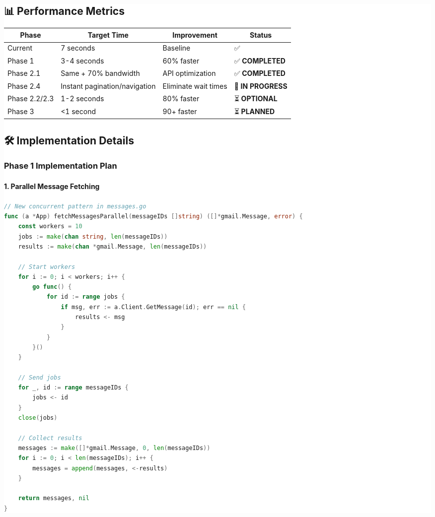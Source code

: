 ## 📊 **Performance Metrics**

| Phase | Target Time | Improvement | Status |
|-------|-------------|-------------|---------|
| Current | 7 seconds | Baseline | ✅ |
| Phase 1 | 3-4 seconds | 60% faster | ✅ **COMPLETED** |
| Phase 2.1 | Same + 70% bandwidth | API optimization | ✅ **COMPLETED** |
| Phase 2.4 | Instant pagination/navigation | Eliminate wait times | 🚧 **IN PROGRESS** |
| Phase 2.2/2.3 | 1-2 seconds | 80% faster | ⏳ **OPTIONAL** |
| Phase 3 | <1 second | 90+ faster | ⏳ **PLANNED** |

## 🛠️ **Implementation Details**

### Phase 1 Implementation Plan

#### 1. Parallel Message Fetching
```go
// New concurrent pattern in messages.go
func (a *App) fetchMessagesParallel(messageIDs []string) ([]*gmail.Message, error) {
    const workers = 10
    jobs := make(chan string, len(messageIDs))
    results := make(chan *gmail.Message, len(messageIDs))
    
    // Start workers
    for i := 0; i < workers; i++ {
        go func() {
            for id := range jobs {
                if msg, err := a.Client.GetMessage(id); err == nil {
                    results <- msg
                }
            }
        }()
    }
    
    // Send jobs
    for _, id := range messageIDs {
        jobs <- id
    }
    close(jobs)
    
    // Collect results
    messages := make([]*gmail.Message, 0, len(messageIDs))
    for i := 0; i < len(messageIDs); i++ {
        messages = append(messages, <-results)
    }
    
    return messages, nil
}
```

